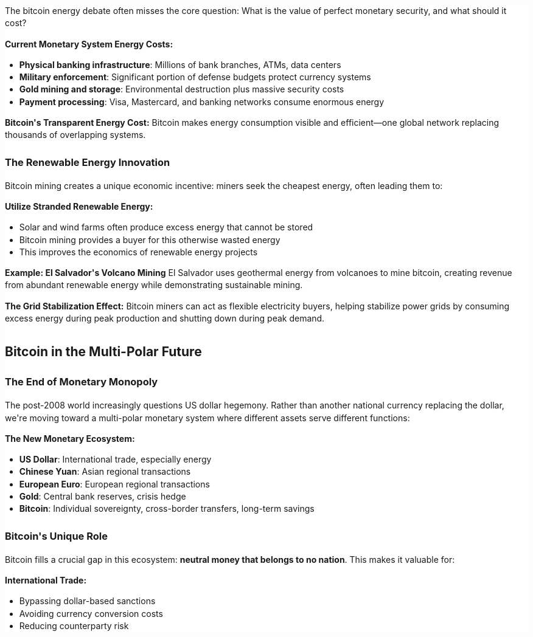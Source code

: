 The bitcoin energy debate often misses the core question: What is the value of perfect monetary security, and what should it cost?

**Current Monetary System Energy Costs:**
- **Physical banking infrastructure**: Millions of bank branches, ATMs, data centers
- **Military enforcement**: Significant portion of defense budgets protect currency systems
- **Gold mining and storage**: Environmental destruction plus massive security costs
- **Payment processing**: Visa, Mastercard, and banking networks consume enormous energy

**Bitcoin's Transparent Energy Cost:**
Bitcoin makes energy consumption visible and efficient—one global network replacing thousands of overlapping systems.

### The Renewable Energy Innovation

Bitcoin mining creates a unique economic incentive: miners seek the cheapest energy, often leading them to:

**Utilize Stranded Renewable Energy:**
- Solar and wind farms often produce excess energy that cannot be stored
- Bitcoin mining provides a buyer for this otherwise wasted energy
- This improves the economics of renewable energy projects

**Example: El Salvador's Volcano Mining**
El Salvador uses geothermal energy from volcanoes to mine bitcoin, creating revenue from abundant renewable energy while demonstrating sustainable mining.

**The Grid Stabilization Effect:**
Bitcoin miners can act as flexible electricity buyers, helping stabilize power grids by consuming excess energy during peak production and shutting down during peak demand.

## Bitcoin in the Multi-Polar Future

### The End of Monetary Monopoly

The post-2008 world increasingly questions US dollar hegemony. Rather than another national currency replacing the dollar, we're moving toward a multi-polar monetary system where different assets serve different functions:

**The New Monetary Ecosystem:**
- **US Dollar**: International trade, especially energy
- **Chinese Yuan**: Asian regional transactions
- **European Euro**: European regional transactions
- **Gold**: Central bank reserves, crisis hedge
- **Bitcoin**: Individual sovereignty, cross-border transfers, long-term savings

### Bitcoin's Unique Role

Bitcoin fills a crucial gap in this ecosystem: **neutral money that belongs to no nation**. This makes it valuable for:

**International Trade:**
- Bypassing dollar-based sanctions
- Avoiding currency conversion costs
- Reducing counterparty risk
